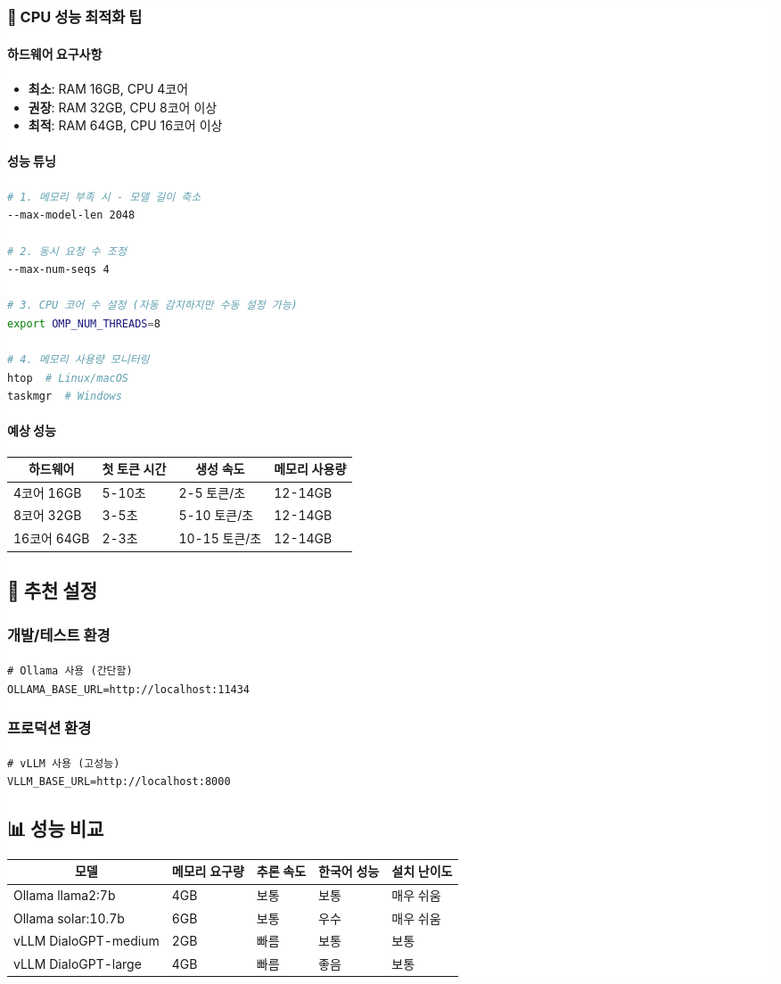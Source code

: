 ### 🎯 CPU 성능 최적화 팁

#### 하드웨어 요구사항
- **최소**: RAM 16GB, CPU 4코어
- **권장**: RAM 32GB, CPU 8코어 이상
- **최적**: RAM 64GB, CPU 16코어 이상

#### 성능 튜닝
```bash
# 1. 메모리 부족 시 - 모델 길이 축소
--max-model-len 2048

# 2. 동시 요청 수 조정
--max-num-seqs 4

# 3. CPU 코어 수 설정 (자동 감지하지만 수동 설정 가능)
export OMP_NUM_THREADS=8

# 4. 메모리 사용량 모니터링
htop  # Linux/macOS
taskmgr  # Windows
```

#### 예상 성능
| 하드웨어 | 첫 토큰 시간 | 생성 속도 | 메모리 사용량 |
|----------|-------------|----------|-------------|
| 4코어 16GB | 5-10초 | 2-5 토큰/초 | 12-14GB |
| 8코어 32GB | 3-5초 | 5-10 토큰/초 | 12-14GB |
| 16코어 64GB | 2-3초 | 10-15 토큰/초 | 12-14GB |

## 🔧 추천 설정

### 개발/테스트 환경
```env
# Ollama 사용 (간단함)
OLLAMA_BASE_URL=http://localhost:11434
```

### 프로덕션 환경
```env
# vLLM 사용 (고성능)
VLLM_BASE_URL=http://localhost:8000
```

## 📊 성능 비교

| 모델 | 메모리 요구량 | 추론 속도 | 한국어 성능 | 설치 난이도 |
|------|-------------|----------|------------|------------|
| Ollama llama2:7b | 4GB | 보통 | 보통 | 매우 쉬움 |
| Ollama solar:10.7b | 6GB | 보통 | 우수 | 매우 쉬움 |
| vLLM DialoGPT-medium | 2GB | 빠름 | 보통 | 보통 |
| vLLM DialoGPT-large | 4GB | 빠름 | 좋음 | 보통 |
